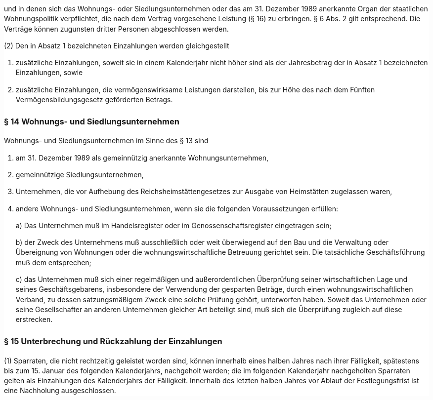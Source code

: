 und in denen sich das Wohnungs- oder Siedlungsunternehmen oder das am
31\. Dezember 1989 anerkannte Organ der staatlichen Wohnungspolitik
verpflichtet, die nach dem Vertrag vorgesehene Leistung (§ 16) zu
erbringen. § 6 Abs. 2 gilt entsprechend. Die Verträge können zugunsten
dritter Personen abgeschlossen werden.

(2) Den in Absatz 1 bezeichneten Einzahlungen werden gleichgestellt

1.  zusätzliche Einzahlungen, soweit sie in einem Kalenderjahr nicht höher
    sind als der Jahresbetrag der in Absatz 1 bezeichneten Einzahlungen,
    sowie


2.  zusätzliche Einzahlungen, die vermögenswirksame Leistungen darstellen,
    bis zur Höhe des nach dem Fünften Vermögensbildungsgesetz geförderten
    Betrags.

### § 14 Wohnungs- und Siedlungsunternehmen

Wohnungs- und Siedlungsunternehmen im Sinne des § 13 sind

1.  am 31. Dezember 1989 als gemeinnützig anerkannte Wohnungsunternehmen,


2.  gemeinnützige Siedlungsunternehmen,


3.  Unternehmen, die vor Aufhebung des Reichsheimstättengesetzes zur
    Ausgabe von Heimstätten zugelassen waren,


4.  andere Wohnungs- und Siedlungsunternehmen, wenn sie die folgenden
    Voraussetzungen erfüllen:

    a)  Das Unternehmen muß im Handelsregister oder im Genossenschaftsregister
        eingetragen sein;


    b)  der Zweck des Unternehmens muß ausschließlich oder weit überwiegend
        auf den Bau und die Verwaltung oder Übereignung von Wohnungen oder die
        wohnungswirtschaftliche Betreuung gerichtet sein. Die tatsächliche
        Geschäftsführung muß dem entsprechen;


    c)  das Unternehmen muß sich einer regelmäßigen und außerordentlichen
        Überprüfung seiner wirtschaftlichen Lage und seines Geschäftsgebarens,
        insbesondere der Verwendung der gesparten Beträge, durch einen
        wohnungswirtschaftlichen Verband, zu dessen satzungsmäßigem Zweck eine
        solche Prüfung gehört, unterworfen haben. Soweit das Unternehmen oder
        seine Gesellschafter an anderen Unternehmen gleicher Art beteiligt
        sind, muß sich die Überprüfung zugleich auf diese erstrecken.

### § 15 Unterbrechung und Rückzahlung der Einzahlungen

(1) Sparraten, die nicht rechtzeitig geleistet worden sind, können
innerhalb eines halben Jahres nach ihrer Fälligkeit, spätestens bis
zum 15. Januar des folgenden Kalenderjahrs, nachgeholt werden; die im
folgenden Kalenderjahr nachgeholten Sparraten gelten als Einzahlungen
des Kalenderjahrs der Fälligkeit. Innerhalb des letzten halben Jahres
vor Ablauf der Festlegungsfrist ist eine Nachholung ausgeschlossen.
